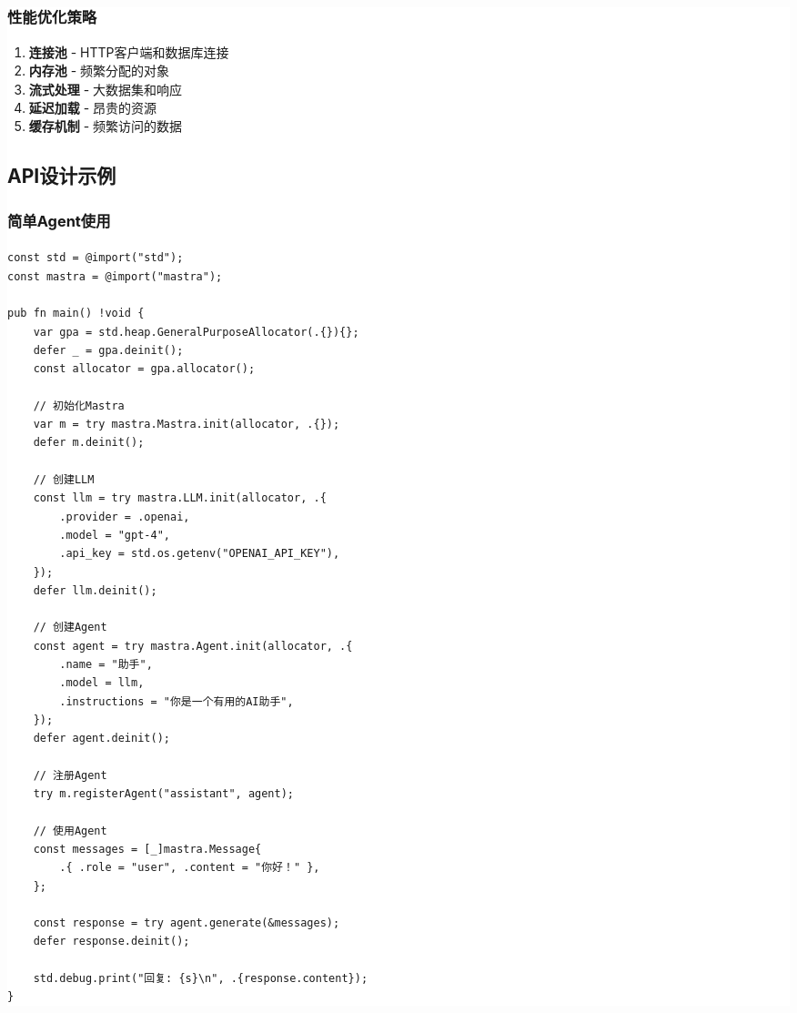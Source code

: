 ### 性能优化策略
1. **连接池** - HTTP客户端和数据库连接
2. **内存池** - 频繁分配的对象
3. **流式处理** - 大数据集和响应
4. **延迟加载** - 昂贵的资源
5. **缓存机制** - 频繁访问的数据

## API设计示例

### 简单Agent使用
```zig
const std = @import("std");
const mastra = @import("mastra");

pub fn main() !void {
    var gpa = std.heap.GeneralPurposeAllocator(.{}){};
    defer _ = gpa.deinit();
    const allocator = gpa.allocator();

    // 初始化Mastra
    var m = try mastra.Mastra.init(allocator, .{});
    defer m.deinit();

    // 创建LLM
    const llm = try mastra.LLM.init(allocator, .{
        .provider = .openai,
        .model = "gpt-4",
        .api_key = std.os.getenv("OPENAI_API_KEY"),
    });
    defer llm.deinit();

    // 创建Agent
    const agent = try mastra.Agent.init(allocator, .{
        .name = "助手",
        .model = llm,
        .instructions = "你是一个有用的AI助手",
    });
    defer agent.deinit();

    // 注册Agent
    try m.registerAgent("assistant", agent);

    // 使用Agent
    const messages = [_]mastra.Message{
        .{ .role = "user", .content = "你好！" },
    };
    
    const response = try agent.generate(&messages);
    defer response.deinit();
    
    std.debug.print("回复: {s}\n", .{response.content});
}
```
